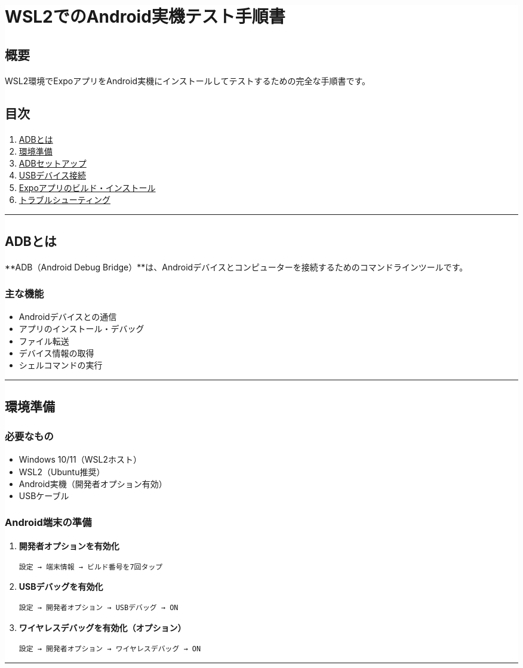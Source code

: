 # WSL2でのAndroid実機テスト手順書

## 概要
WSL2環境でExpoアプリをAndroid実機にインストールしてテストするための完全な手順書です。

## 目次
1. [ADBとは](#adbとは)
2. [環境準備](#環境準備)
3. [ADBセットアップ](#adbセットアップ)
4. [USBデバイス接続](#usbデバイス接続)
5. [Expoアプリのビルド・インストール](#expoアプリのビルド・インストール)
6. [トラブルシューティング](#トラブルシューティング)

---

## ADBとは

**ADB（Android Debug Bridge）**は、Androidデバイスとコンピューターを接続するためのコマンドラインツールです。

### 主な機能
- Androidデバイスとの通信
- アプリのインストール・デバッグ
- ファイル転送
- デバイス情報の取得
- シェルコマンドの実行

---

## 環境準備

### 必要なもの
- Windows 10/11（WSL2ホスト）
- WSL2（Ubuntu推奨）
- Android実機（開発者オプション有効）
- USBケーブル

### Android端末の準備

1. **開発者オプションを有効化**
   ```
   設定 → 端末情報 → ビルド番号を7回タップ
   ```

2. **USBデバッグを有効化**
   ```
   設定 → 開発者オプション → USBデバッグ → ON
   ```

3. **ワイヤレスデバッグを有効化（オプション）**
   ```
   設定 → 開発者オプション → ワイヤレスデバッグ → ON
   ```

---